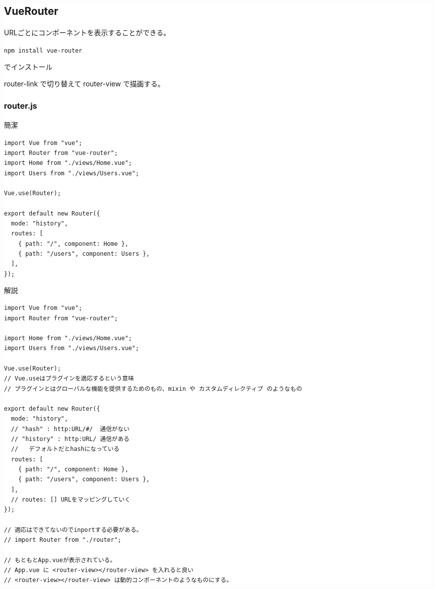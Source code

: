 ## VueRouter
URLごとにコンポーネントを表示することができる。

    npm install vue-router
でインストール

router-link で切り替えて
router-view で描画する。

### router.js
簡潔

    import Vue from "vue";
    import Router from "vue-router";
    import Home from "./views/Home.vue";
    import Users from "./views/Users.vue";

    Vue.use(Router);

    export default new Router({
      mode: "history",
      routes: [
        { path: "/", component: Home },
        { path: "/users", component: Users },
      ],
    });
解説

    import Vue from "vue";
    import Router from "vue-router";

    import Home from "./views/Home.vue";
    import Users from "./views/Users.vue";

    Vue.use(Router);
    // Vue.useはプラグインを適応するという意味
    // プラグインとはグローバルな機能を提供するためのもの、mixin や カスタムディレクティブ のようなもの

    export default new Router({
      mode: "history",
      // "hash" : http:URL/#/  通信がない
      // "history" : http:URL/ 通信がある
      //   デフォルトだとhashになっている
      routes: [
        { path: "/", component: Home },
        { path: "/users", component: Users },
      ],
      // routes: [] URLをマッピングしていく
    });

    // 適応はできてないのでinportする必要がある。
    // import Router from "./router";

    // もともとApp.vueが表示されている。
    // App.vue に <router-view></router-view> を入れると良い
    // <router-view></router-view> は動的コンポーネントのようなものにする。
    
